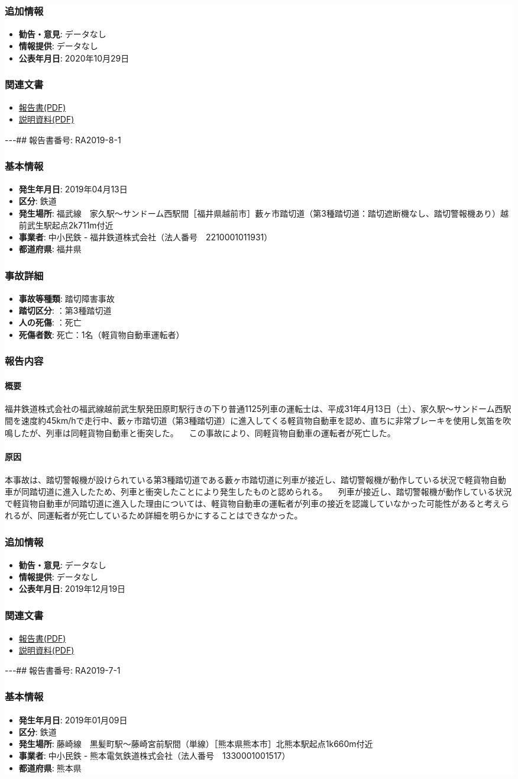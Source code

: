### 追加情報
- **勧告・意見**: データなし
- **情報提供**: データなし
- **公表年月日**: 2020年10月29日

### 関連文書
- [報告書(PDF)](http://www.mlit.go.jp/jtsb/railway/rep-acci/RA2020-5-1.pdf)
- [説明資料(PDF)](http://www.mlit.go.jp/jtsb/railway/p-pdf/RA2020-5-1-p.pdf)

---## 報告書番号: RA2019-8-1

### 基本情報
- **発生年月日**: 2019年04月13日
- **区分**: 鉄道
- **発生場所**: 福武線　家久駅～サンドーム西駅間［福井県越前市］藪ヶ市踏切道（第3種踏切道：踏切遮断機なし、踏切警報機あり）越前武生駅起点2k711m付近
- **事業者**: 中小民鉄 - 福井鉄道株式会社（法人番号　2210001011931）
- **都道府県**: 福井県

### 事故詳細
- **事故等種類**: 踏切障害事故
- **踏切区分**: ：第3種踏切道
- **人の死傷**: ：死亡
- **死傷者数**: 死亡：1名（軽貨物自動車運転者）

### 報告内容
#### 概要
福井鉄道株式会社の福武線越前武生駅発田原町駅行きの下り普通1125列車の運転士は、平成31年4月13日（土）、家久駅～サンドーム西駅間を速度約45km/hで走行中、藪ヶ市踏切道（第3種踏切道）に進入してくる軽貨物自動車を認め、直ちに非常ブレーキを使用し気笛を吹鳴したが、列車は同軽貨物自動車と衝突した。
　この事故により、同軽貨物自動車の運転者が死亡した。

#### 原因
本事故は、踏切警報機が設けられている第3種踏切道である藪ヶ市踏切道に列車が接近し、踏切警報機が動作している状況で軽貨物自動車が同踏切道に進入したため、列車と衝突したことにより発生したものと認められる。
　列車が接近し、踏切警報機が動作している状況で軽貨物自動車が同踏切道に進入した理由については、軽貨物自動車の運転者が列車の接近を認識していなかった可能性があると考えられるが、同運転者が死亡しているため詳細を明らかにすることはできなかった。

### 追加情報
- **勧告・意見**: データなし
- **情報提供**: データなし
- **公表年月日**: 2019年12月19日

### 関連文書
- [報告書(PDF)](http://www.mlit.go.jp/jtsb/railway/rep-acci/RA2019-8-1.pdf)
- [説明資料(PDF)](http://www.mlit.go.jp/jtsb/railway/p-pdf/RA2019-8-1-p.pdf)

---## 報告書番号: RA2019-7-1

### 基本情報
- **発生年月日**: 2019年01月09日
- **区分**: 鉄道
- **発生場所**: 藤崎線　黒髪町駅～藤崎宮前駅間（単線）［熊本県熊本市］北熊本駅起点1k660m付近
- **事業者**: 中小民鉄 - 熊本電気鉄道株式会社（法人番号　1330001001517）
- **都道府県**: 熊本県
